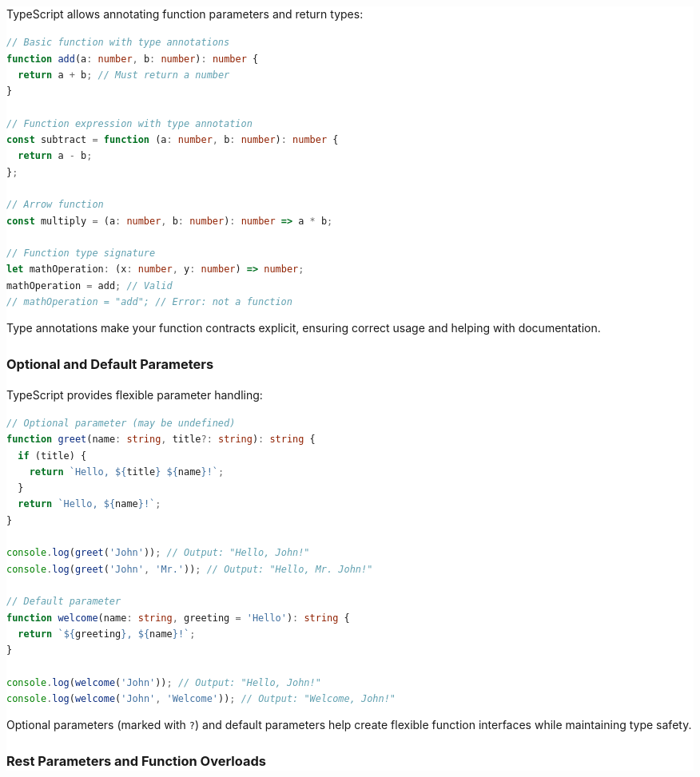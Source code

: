 TypeScript allows annotating function parameters and return types:

```typescript
// Basic function with type annotations
function add(a: number, b: number): number {
  return a + b; // Must return a number
}

// Function expression with type annotation
const subtract = function (a: number, b: number): number {
  return a - b;
};

// Arrow function
const multiply = (a: number, b: number): number => a * b;

// Function type signature
let mathOperation: (x: number, y: number) => number;
mathOperation = add; // Valid
// mathOperation = "add"; // Error: not a function
```

Type annotations make your function contracts explicit, ensuring correct usage and helping with documentation.

### Optional and Default Parameters

TypeScript provides flexible parameter handling:

```typescript
// Optional parameter (may be undefined)
function greet(name: string, title?: string): string {
  if (title) {
    return `Hello, ${title} ${name}!`;
  }
  return `Hello, ${name}!`;
}

console.log(greet('John')); // Output: "Hello, John!"
console.log(greet('John', 'Mr.')); // Output: "Hello, Mr. John!"

// Default parameter
function welcome(name: string, greeting = 'Hello'): string {
  return `${greeting}, ${name}!`;
}

console.log(welcome('John')); // Output: "Hello, John!"
console.log(welcome('John', 'Welcome')); // Output: "Welcome, John!"
```

Optional parameters (marked with `?`) and default parameters help create flexible function interfaces while maintaining type safety.

### Rest Parameters and Function Overloads
